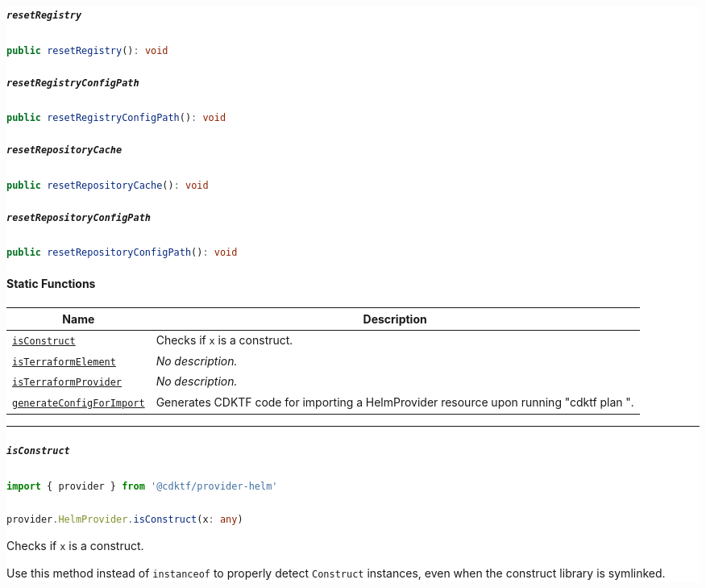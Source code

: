 ##### `resetRegistry` <a name="resetRegistry" id="@cdktf/provider-helm.provider.HelmProvider.resetRegistry"></a>

```typescript
public resetRegistry(): void
```

##### `resetRegistryConfigPath` <a name="resetRegistryConfigPath" id="@cdktf/provider-helm.provider.HelmProvider.resetRegistryConfigPath"></a>

```typescript
public resetRegistryConfigPath(): void
```

##### `resetRepositoryCache` <a name="resetRepositoryCache" id="@cdktf/provider-helm.provider.HelmProvider.resetRepositoryCache"></a>

```typescript
public resetRepositoryCache(): void
```

##### `resetRepositoryConfigPath` <a name="resetRepositoryConfigPath" id="@cdktf/provider-helm.provider.HelmProvider.resetRepositoryConfigPath"></a>

```typescript
public resetRepositoryConfigPath(): void
```

#### Static Functions <a name="Static Functions" id="Static Functions"></a>

| **Name** | **Description** |
| --- | --- |
| <code><a href="#@cdktf/provider-helm.provider.HelmProvider.isConstruct">isConstruct</a></code> | Checks if `x` is a construct. |
| <code><a href="#@cdktf/provider-helm.provider.HelmProvider.isTerraformElement">isTerraformElement</a></code> | *No description.* |
| <code><a href="#@cdktf/provider-helm.provider.HelmProvider.isTerraformProvider">isTerraformProvider</a></code> | *No description.* |
| <code><a href="#@cdktf/provider-helm.provider.HelmProvider.generateConfigForImport">generateConfigForImport</a></code> | Generates CDKTF code for importing a HelmProvider resource upon running "cdktf plan <stack-name>". |

---

##### `isConstruct` <a name="isConstruct" id="@cdktf/provider-helm.provider.HelmProvider.isConstruct"></a>

```typescript
import { provider } from '@cdktf/provider-helm'

provider.HelmProvider.isConstruct(x: any)
```

Checks if `x` is a construct.

Use this method instead of `instanceof` to properly detect `Construct`
instances, even when the construct library is symlinked.
